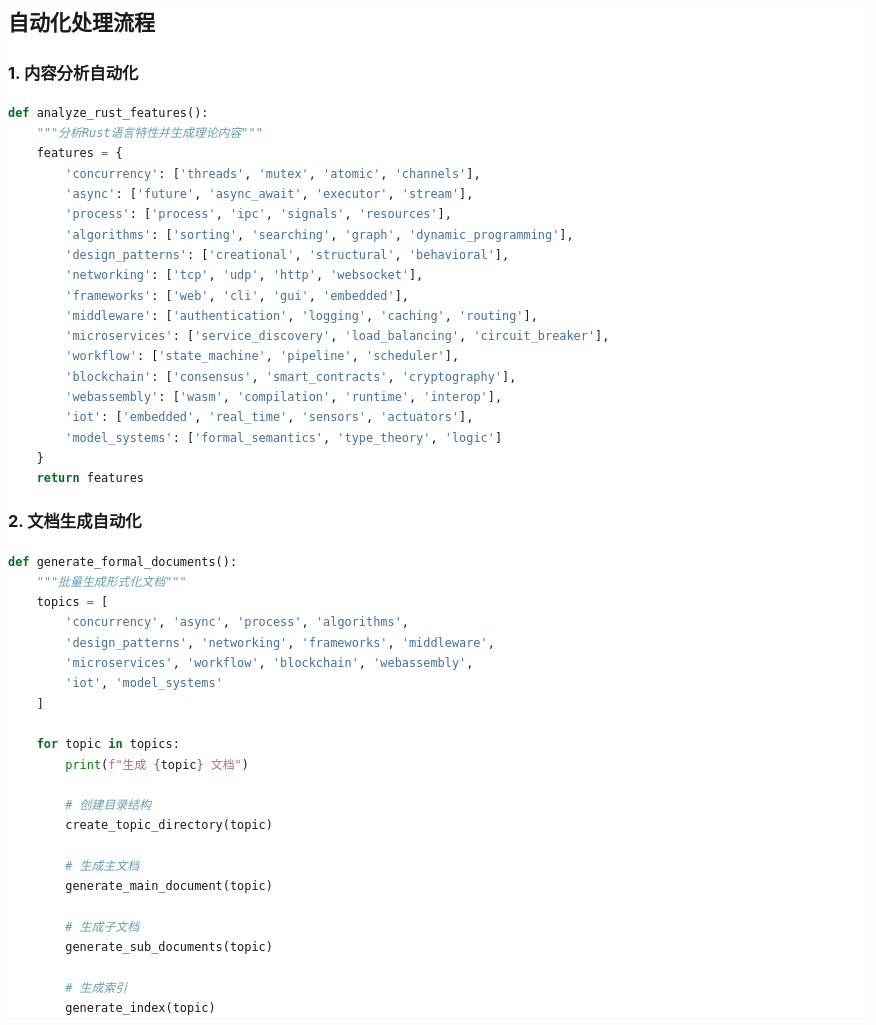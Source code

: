 ## 自动化处理流程

### 1. 内容分析自动化

```python
def analyze_rust_features():
    """分析Rust语言特性并生成理论内容"""
    features = {
        'concurrency': ['threads', 'mutex', 'atomic', 'channels'],
        'async': ['future', 'async_await', 'executor', 'stream'],
        'process': ['process', 'ipc', 'signals', 'resources'],
        'algorithms': ['sorting', 'searching', 'graph', 'dynamic_programming'],
        'design_patterns': ['creational', 'structural', 'behavioral'],
        'networking': ['tcp', 'udp', 'http', 'websocket'],
        'frameworks': ['web', 'cli', 'gui', 'embedded'],
        'middleware': ['authentication', 'logging', 'caching', 'routing'],
        'microservices': ['service_discovery', 'load_balancing', 'circuit_breaker'],
        'workflow': ['state_machine', 'pipeline', 'scheduler'],
        'blockchain': ['consensus', 'smart_contracts', 'cryptography'],
        'webassembly': ['wasm', 'compilation', 'runtime', 'interop'],
        'iot': ['embedded', 'real_time', 'sensors', 'actuators'],
        'model_systems': ['formal_semantics', 'type_theory', 'logic']
    }
    return features
```

### 2. 文档生成自动化

```python
def generate_formal_documents():
    """批量生成形式化文档"""
    topics = [
        'concurrency', 'async', 'process', 'algorithms',
        'design_patterns', 'networking', 'frameworks', 'middleware',
        'microservices', 'workflow', 'blockchain', 'webassembly',
        'iot', 'model_systems'
    ]
    
    for topic in topics:
        print(f"生成 {topic} 文档")
        
        # 创建目录结构
        create_topic_directory(topic)
        
        # 生成主文档
        generate_main_document(topic)
        
        # 生成子文档
        generate_sub_documents(topic)
        
        # 生成索引
        generate_index(topic)
```
